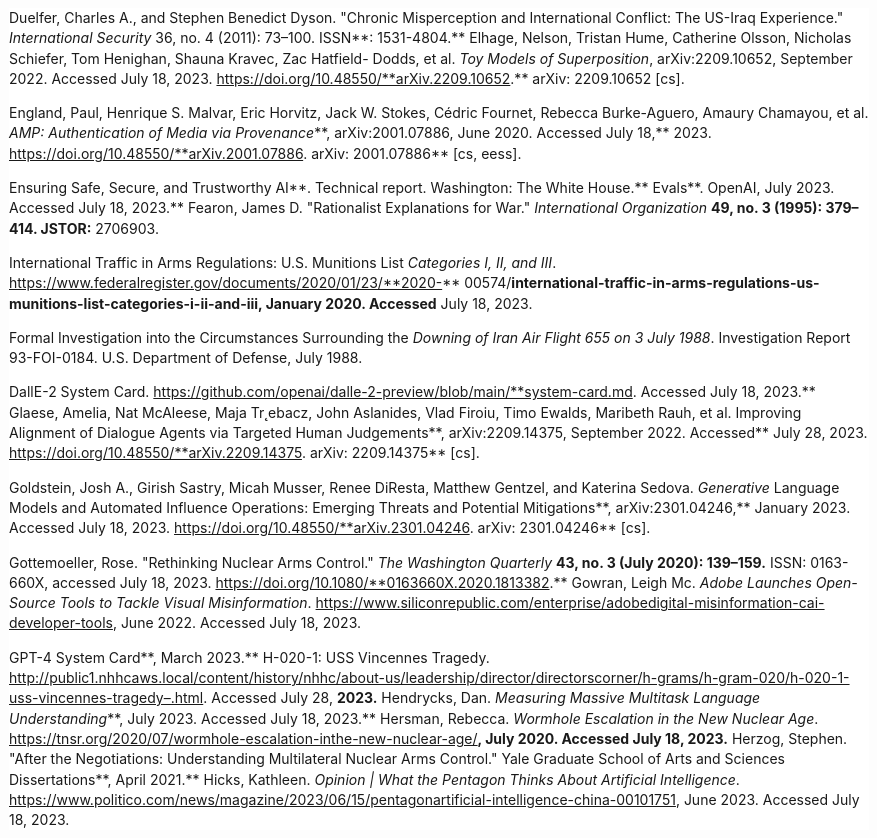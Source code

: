 Duelfer, Charles A., and Stephen Benedict Dyson. "Chronic Misperception and International Conflict: The US-Iraq Experience." *International Security* 36, no. 4 (2011): 73–100. ISSN**: 1531-4804.**
Elhage, Nelson, Tristan Hume, Catherine Olsson, Nicholas Schiefer, Tom Henighan, Shauna Kravec, Zac Hatfield-
Dodds, et al. *Toy Models of Superposition*, arXiv:2209.10652, September 2022. Accessed July 18, 2023. https://doi.org/10.48550/**arXiv.2209.10652.**
arXiv: 2209.10652 [cs].

England, Paul, Henrique S. Malvar, Eric Horvitz, Jack W. Stokes, Cédric Fournet, Rebecca Burke-Aguero, Amaury Chamayou, et al. *AMP: Authentication of Media via Provenance***, arXiv:2001.07886, June 2020. Accessed July 18,**
2023. https://doi.org/10.48550/**arXiv.2001.07886. arXiv: 2001.07886** [cs, eess].

Ensuring Safe, Secure, and Trustworthy AI**. Technical report. Washington: The White House.**
Evals**. OpenAI, July 2023. Accessed July 18, 2023.**
Fearon, James D. "Rationalist Explanations for War." *International Organization* **49, no. 3 (1995): 379–414. JSTOR:**
2706903.

International Traffic in Arms Regulations: U.S. Munitions List *Categories I, II, and III*. https://www.federalregister.gov/documents/2020/01/23/**2020-**
00574/**international-traffic-in-arms-regulations-us-munitions-list-categories-i-ii-and-iii, January 2020. Accessed**
July 18, 2023.

Formal Investigation into the Circumstances Surrounding the *Downing of Iran Air Flight 655 on 3 July 1988*. Investigation Report 93-FOI-0184. U.S. Department of Defense, July 1988.

DallE-2 System Card. https://github.com/openai/dalle-2-preview/blob/main/**system-card.md. Accessed July 18, 2023.**
Glaese, Amelia, Nat McAleese, Maja Tr˛ebacz, John Aslanides, Vlad Firoiu, Timo Ewalds, Maribeth Rauh, et al. Improving Alignment of Dialogue Agents via Targeted Human Judgements**, arXiv:2209.14375, September 2022. Accessed**
July 28, 2023. https://doi.org/10.48550/**arXiv.2209.14375. arXiv: 2209.14375** [cs].

Goldstein, Josh A., Girish Sastry, Micah Musser, Renee DiResta, Matthew Gentzel, and Katerina Sedova. *Generative* Language Models and Automated Influence Operations: Emerging Threats and Potential Mitigations**, arXiv:2301.04246,**
January 2023. Accessed July 18, 2023. https://doi.org/10.48550/**arXiv.2301.04246. arXiv: 2301.04246** [cs].

Gottemoeller, Rose. "Rethinking Nuclear Arms Control." *The Washington Quarterly* **43, no. 3 (July 2020): 139–159.**
ISSN: 0163-660X, accessed July 18, 2023. https://doi.org/10.1080/**0163660X.2020.1813382.**
Gowran, Leigh Mc. *Adobe Launches Open-Source Tools to Tackle Visual Misinformation*. https://www.siliconrepublic.com/enterprise/adobedigital-misinformation-cai-developer-tools, June 2022. Accessed July 18, 2023.

GPT-4 System Card**, March 2023.** H-020-1: USS Vincennes Tragedy. http://public1.nhhcaws.local/content/history/nhhc/about-us/leadership/director/directorscorner/h-grams/h-gram-020/h-020-1-uss-vincennes-tragedy–.html. Accessed July 28, **2023.**
Hendrycks, Dan. *Measuring Massive Multitask Language Understanding***, July 2023. Accessed July 18, 2023.** Hersman, Rebecca. *Wormhole Escalation in the New Nuclear Age*. https://tnsr.org/2020/07/wormhole-escalation-inthe-new-nuclear-age/**, July 2020. Accessed July 18, 2023.**
Herzog, Stephen. "After the Negotiations: Understanding Multilateral Nuclear Arms Control." Yale Graduate School of Arts and Sciences Dissertations**, April 2021.**
Hicks, Kathleen. *Opinion | What the Pentagon Thinks About Artificial Intelligence*. https://www.politico.com/news/magazine/2023/06/15/pentagonartificial-intelligence-china-00101751, June 2023. Accessed July 18, 2023.
